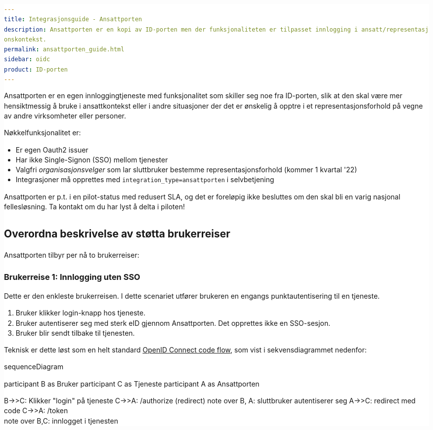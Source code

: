 ```yaml
---
title: Integrasjonsguide - Ansattporten
description: Ansattporten er en kopi av ID-porten men der funksjonaliteten er tilpasset innlogging i ansatt/representasjonskontekst.
permalink: ansattporten_guide.html
sidebar: oidc
product: ID-porten
---
```


Ansattporten er en egen innloggingtjeneste med funksjonalitet som skiller seg noe fra ID-porten, slik at den skal være mer hensiktmessig å bruke i ansattkontekst eller i andre situasjoner der det er ønskelig å opptre i et representasjonsforhold på vegne av andre virksomheter eller personer.

Nøkkelfunksjonalitet er:
- Er egen Oauth2 issuer
- Har ikke Single-Signon (SSO) mellom tjenester
- Valgfri *organisasjonsvelger* som lar sluttbruker bestemme representasjonsforhold (kommer 1 kvartal '22)
- Integrasjoner må opprettes med `integration_type=ansattporten` i selvbetjening


Ansattporten er p.t. i en pilot-status med redusert SLA, og det er foreløpig ikke besluttes om den skal bli en varig nasjonal fellesløsning.  Ta kontakt om du har lyst å delta i piloten!


## Overordna beskrivelse av støtta brukerreiser

Ansattporten tilbyr per nå to brukerreiser:

### Brukerreise 1:  Innlogging uten SSO

Dette er den enkleste brukerreisen.  I dette scenariet utfører brukeren en engangs punktautentisering til en tjeneste.

1. Bruker klikker login-knapp hos tjeneste.  
2. Bruker autentiserer seg med sterk eID gjennom Ansattporten. Det opprettes ikke en SSO-sesjon.
4. Bruker blir sendt tilbake til tjenesten.

Teknisk er dette løst som en helt standard [OpenID Connect code flow](https://openid.net/specs/openid-connect-core-1_0.html#CodeFlowAuth), som vist i sekvensdiagrammet nedenfor:

<div class="mermaid">
sequenceDiagram

participant B as Bruker
participant C as Tjeneste
participant A as Ansattporten

B->>C: Klikker "login" på tjeneste
C->>A: /authorize (redirect)
note over B, A: sluttbruker autentiserer seg
A->>C: redirect med code
C->>A: /token  
note over B,C: innlogget i tjenesten
